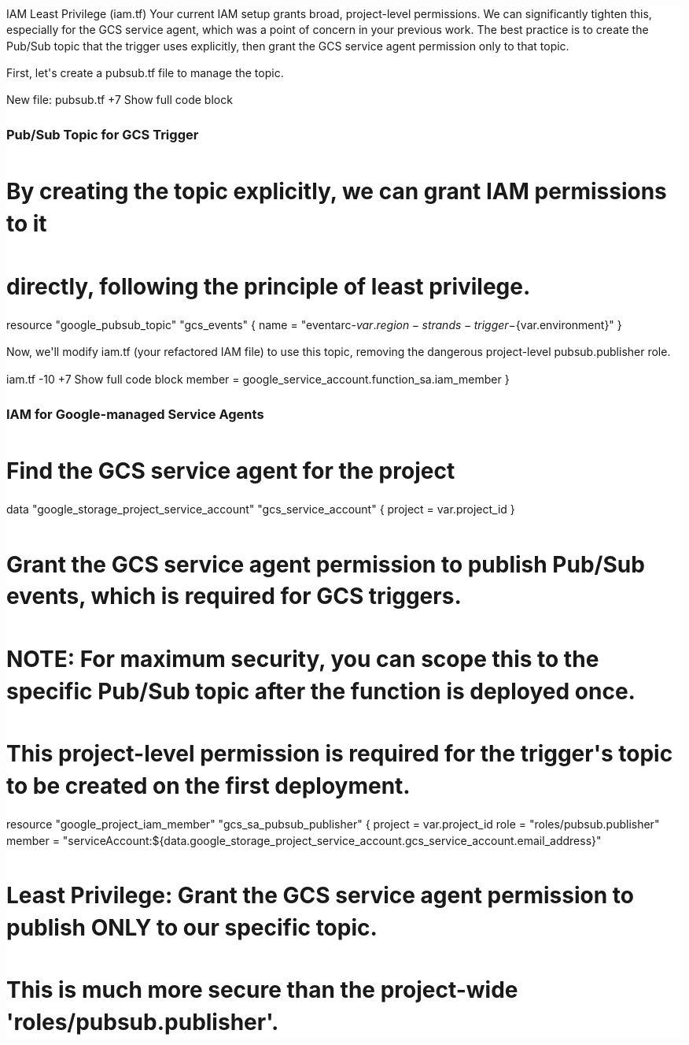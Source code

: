 
IAM Least Privilege (iam.tf)
Your current IAM setup grants broad, project-level permissions. We can significantly tighten this, especially for the GCS service agent, which was a point of concern in your previous work. The best practice is to create the Pub/Sub topic that the trigger uses explicitly, then grant the GCS service agent permission only to that topic.

First, let's create a pubsub.tf file to manage the topic.

New file: pubsub.tf
+7
 Show full code block 
### Pub/Sub Topic for GCS Trigger ###
# By creating the topic explicitly, we can grant IAM permissions to it
# directly, following the principle of least privilege.

resource "google_pubsub_topic" "gcs_events" {
  name = "eventarc-${var.region}-strands-trigger-${var.environment}"
}

Now, we'll modify iam.tf (your refactored IAM file) to use this topic, removing the dangerous project-level pubsub.publisher role.

iam.tf
-10
+7
 Show full code block 
  member   = google_service_account.function_sa.iam_member
}

### IAM for Google-managed Service Agents ###

# Find the GCS service agent for the project
data "google_storage_project_service_account" "gcs_service_account" {
  project = var.project_id
}

# Grant the GCS service agent permission to publish Pub/Sub events, which is required for GCS triggers.
# NOTE: For maximum security, you can scope this to the specific Pub/Sub topic after the function is deployed once.
# This project-level permission is required for the trigger's topic to be created on the first deployment.
resource "google_project_iam_member" "gcs_sa_pubsub_publisher" {
  project = var.project_id
  role    = "roles/pubsub.publisher"
  member  = "serviceAccount:${data.google_storage_project_service_account.gcs_service_account.email_address}"
# Least Privilege: Grant the GCS service agent permission to publish ONLY to our specific topic.
# This is much more secure than the project-wide 'roles/pubsub.publisher'.